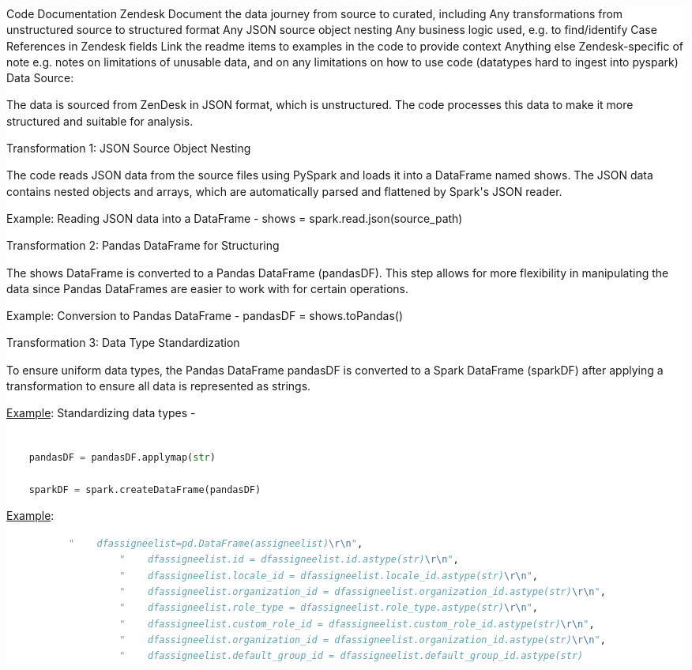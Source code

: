 Code Documentation Zendesk
Document the data journey from source to curated, including
Any transformations from unstructured source to structured format
Any JSON source object nesting
Any business logic used, e.g. to find/identify Case References in Zendesk fields
Link the readme items to examples in the code to provide context
Anything else Zendesk-specific of note
e.g. notes on limitations of unusable data, and on any limitations on how to use code (datatypes hard to ingest into pyspark)
Data Source:

The data is sourced from ZenDesk in JSON format, which is unstructured. The code processes this data to make it more structured and suitable for analysis.

Transformation 1: JSON Source Object Nesting

The code reads JSON data from the source files using PySpark and loads it into a DataFrame named shows. The JSON data contains nested objects and arrays, which are automatically parsed and flattened by Spark's JSON reader.

Example: Reading JSON data into a DataFrame - shows = spark.read.json(source_path)

Transformation 2: Pandas DataFrame for Structuring

The shows DataFrame is converted to a Pandas DataFrame (pandasDF). This step allows for more flexibility in manipulating the data since Pandas DataFrames are easier to work with for certain operations.

Example: Conversion to Pandas DataFrame - pandasDF = shows.toPandas()

Transformation 3: Data Type Standardization

To ensure uniform data types, the Pandas DataFrame pandasDF is converted to a Spark DataFrame (sparkDF) after applying a transformation to ensure all data is represented as strings.

[Example](https://github.com/Planning-Inspectorate/ODW-Service/blob/feat/zendesk_documentaition/workspace/notebook/zendesk_raw_to_standerdised.json#L155-L156): Standardizing data types -

```python

    pandasDF = pandasDF.applymap(str)

    sparkDF = spark.createDataFrame(pandasDF)

```

[Example](https://github.com/Planning-Inspectorate/ODW-Service/blob/feat/zendesk_documentaition/workspace/notebook/zendesk_harmonised_export.json#L370-L377):  

```python
           "    dfassigneelist=pd.DataFrame(assigneelist)\r\n",
					"    dfassigneelist.id = dfassigneelist.id.astype(str)\r\n",
					"    dfassigneelist.locale_id = dfassigneelist.locale_id.astype(str)\r\n",
					"    dfassigneelist.organization_id = dfassigneelist.organization_id.astype(str)\r\n",
					"    dfassigneelist.role_type = dfassigneelist.role_type.astype(str)\r\n",
					"    dfassigneelist.custom_role_id = dfassigneelist.custom_role_id.astype(str)\r\n",
					"    dfassigneelist.organization_id = dfassigneelist.organization_id.astype(str)\r\n",
					"    dfassigneelist.default_group_id = dfassigneelist.default_group_id.astype(str)
```

